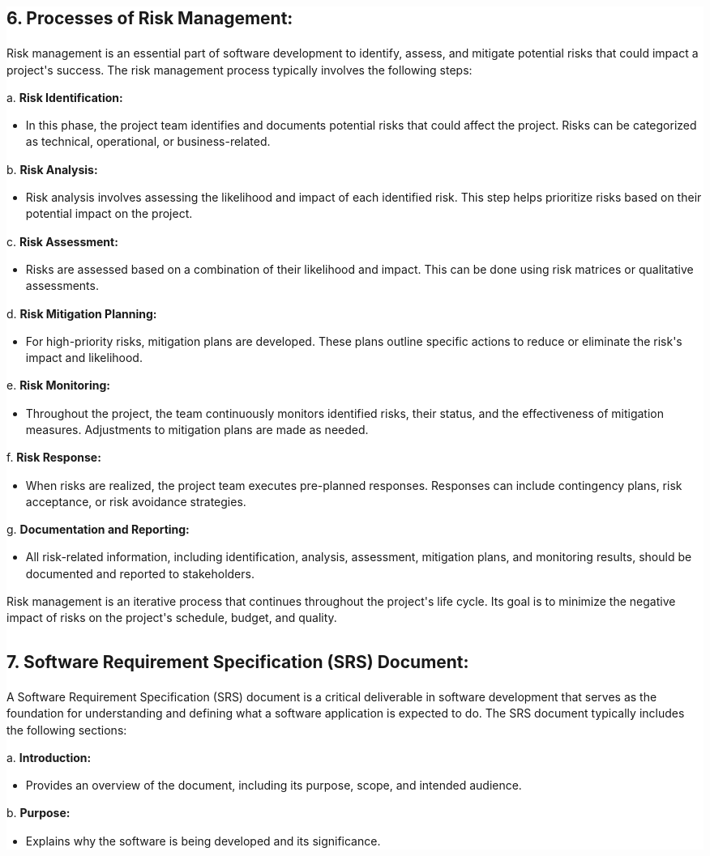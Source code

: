 ## 6. **Processes of Risk Management:**

Risk management is an essential part of software development to identify, assess, and mitigate potential risks that could impact a project's success. The risk management process typically involves the following steps:

a. **Risk Identification:**

- In this phase, the project team identifies and documents potential risks that could affect the project. Risks can be categorized as technical, operational, or business-related.

b. **Risk Analysis:**

- Risk analysis involves assessing the likelihood and impact of each identified risk. This step helps prioritize risks based on their potential impact on the project.

c. **Risk Assessment:**

- Risks are assessed based on a combination of their likelihood and impact. This can be done using risk matrices or qualitative assessments.

d. **Risk Mitigation Planning:**

- For high-priority risks, mitigation plans are developed. These plans outline specific actions to reduce or eliminate the risk's impact and likelihood.

e. **Risk Monitoring:**

- Throughout the project, the team continuously monitors identified risks, their status, and the effectiveness of mitigation measures. Adjustments to mitigation plans are made as needed.

f. **Risk Response:**

- When risks are realized, the project team executes pre-planned responses. Responses can include contingency plans, risk acceptance, or risk avoidance strategies.

g. **Documentation and Reporting:**

- All risk-related information, including identification, analysis, assessment, mitigation plans, and monitoring results, should be documented and reported to stakeholders.

Risk management is an iterative process that continues throughout the project's life cycle. Its goal is to minimize the negative impact of risks on the project's schedule, budget, and quality.

## 7. **Software Requirement Specification (SRS) Document:**

A Software Requirement Specification (SRS) document is a critical deliverable in software development that serves as the foundation for understanding and defining what a software application is expected to do. The SRS document typically includes the following sections:

a. **Introduction:**

- Provides an overview of the document, including its purpose, scope, and intended audience.

b. **Purpose:**

- Explains why the software is being developed and its significance.

